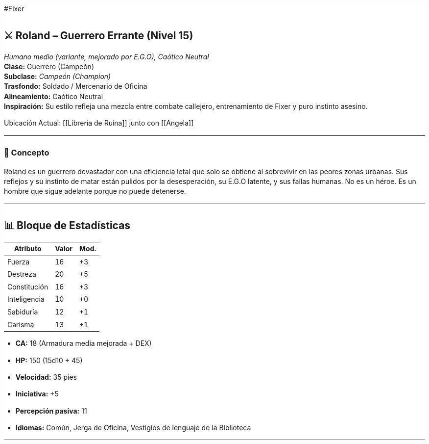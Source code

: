 #Fixer 

## **⚔️ Roland – Guerrero Errante (Nivel 15\)**

*Humano medio (variante, mejorado por E.G.O), Caótico Neutral*  
 **Clase:** Guerrero (Campeón)  
 **Subclase:** *Campeón (Champion)*  
 **Trasfondo:** Soldado / Mercenario de Oficina  
 **Alineamiento:** Caótico Neutral  
 **Inspiración:** Su estilo refleja una mezcla entre combate callejero, entrenamiento de Fixer y puro instinto asesino.

Ubicación Actual: [[Librería de Ruina]] junto con [[Angela]]

---

### **🧠 Concepto**

Roland es un guerrero devastador con una eficiencia letal que solo se obtiene al sobrevivir en las peores zonas urbanas. Sus reflejos y su instinto de matar están pulidos por la desesperación, su E.G.O latente, y sus fallas humanas. No es un héroe. Es un hombre que sigue adelante porque no puede detenerse.

---

## **📊 Bloque de Estadísticas**

| Atributo | Valor | Mod. |
| ----- | ----- | ----- |
| Fuerza | 16 | \+3 |
| Destreza | 20 | \+5 |
| Constitución | 16 | \+3 |
| Inteligencia | 10 | \+0 |
| Sabiduría | 12 | \+1 |
| Carisma | 13 | \+1 |

*   
  **CA:** 18 (Armadura media mejorada \+ DEX)

* **HP:** 150 (15d10 \+ 45\)

* **Velocidad:** 35 pies

* **Iniciativa:** \+5

* **Percepción pasiva:** 11

* **Idiomas:** Común, Jerga de Oficina, Vestigios de lenguaje de la Biblioteca

---
